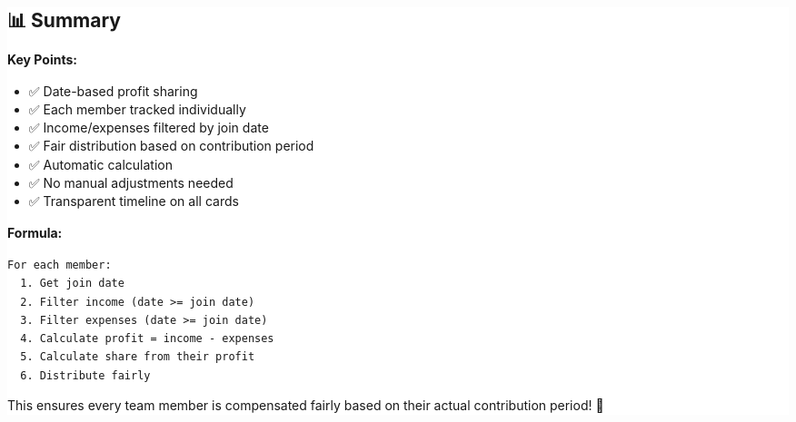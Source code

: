 ## 📊 Summary

**Key Points:**
- ✅ Date-based profit sharing
- ✅ Each member tracked individually
- ✅ Income/expenses filtered by join date
- ✅ Fair distribution based on contribution period
- ✅ Automatic calculation
- ✅ No manual adjustments needed
- ✅ Transparent timeline on all cards

**Formula:**
```
For each member:
  1. Get join date
  2. Filter income (date >= join date)
  3. Filter expenses (date >= join date)
  4. Calculate profit = income - expenses
  5. Calculate share from their profit
  6. Distribute fairly
```

This ensures every team member is compensated fairly based on their actual contribution period! 🎉

